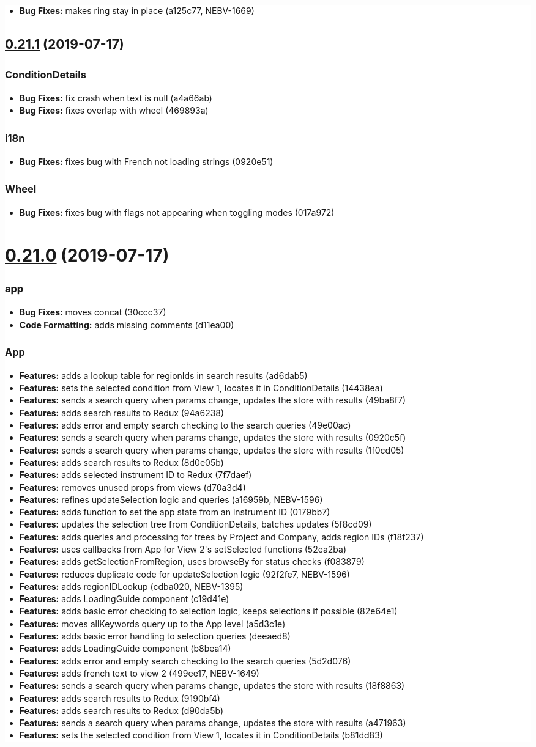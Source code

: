 * **Bug Fixes:** makes ring stay in place (a125c77, NEBV-1669)

## [0.21.1](http://neb-conditions-devdoc.s3-website.us-west-2.amazonaws.com/v0.21.1) (2019-07-17)


### ConditionDetails

* **Bug Fixes:** fix crash when text is null (a4a66ab)
* **Bug Fixes:** fixes overlap with wheel (469893a)


### i18n

* **Bug Fixes:** fixes bug with French not loading strings (0920e51)


### Wheel

* **Bug Fixes:** fixes bug with flags not appearing when toggling modes (017a972)

# [0.21.0](http://neb-conditions-devdoc.s3-website.us-west-2.amazonaws.com/v0.21.0) (2019-07-17)


### app

* **Bug Fixes:** moves concat (30ccc37)
* **Code Formatting:** adds missing comments (d11ea00)


### App

* **Features:** adds a lookup table for regionIds in search results (ad6dab5)
* **Features:** sets the selected condition from View 1, locates it in ConditionDetails (14438ea)
* **Features:** sends a search query when params change, updates the store with results (49ba8f7)
* **Features:** adds search results to Redux (94a6238)
* **Features:** adds error and empty search checking to the search queries (49e00ac)
* **Features:** sends a search query when params change, updates the store with results (0920c5f)
* **Features:** sends a search query when params change, updates the store with results (1f0cd05)
* **Features:** adds search results to Redux (8d0e05b)
* **Features:** adds selected instrument ID to Redux (7f7daef)
* **Features:** removes unused props from views (d70a3d4)
* **Features:** refines updateSelection logic and queries (a16959b, NEBV-1596)
* **Features:** adds function to set the app state from an instrument ID (0179bb7)
* **Features:** updates the selection tree from ConditionDetails, batches updates (5f8cd09)
* **Features:** adds queries and processing for trees by Project and Company, adds region IDs (f18f237)
* **Features:** uses callbacks from App for View 2's setSelected functions (52ea2ba)
* **Features:** adds getSelectionFromRegion, uses browseBy for status checks (f083879)
* **Features:** reduces duplicate code for updateSelection logic (92f2fe7, NEBV-1596)
* **Features:** adds regionIDLookup (cdba020, NEBV-1395)
* **Features:** adds LoadingGuide component (c19d41e)
* **Features:** adds basic error checking to selection logic, keeps selections if possible (82e64e1)
* **Features:** moves allKeywords query up to the App level (a5d3c1e)
* **Features:** adds basic error handling to selection queries (deeaed8)
* **Features:** adds LoadingGuide component (b8bea14)
* **Features:** adds error and empty search checking to the search queries (5d2d076)
* **Features:** adds french text to view 2 (499ee17, NEBV-1649)
* **Features:** sends a search query when params change, updates the store with results (18f8863)
* **Features:** adds search results to Redux (9190bf4)
* **Features:** adds search results to Redux (d90da5b)
* **Features:** sends a search query when params change, updates the store with results (a471963)
* **Features:** sets the selected condition from View 1, locates it in ConditionDetails (b81dd83)
